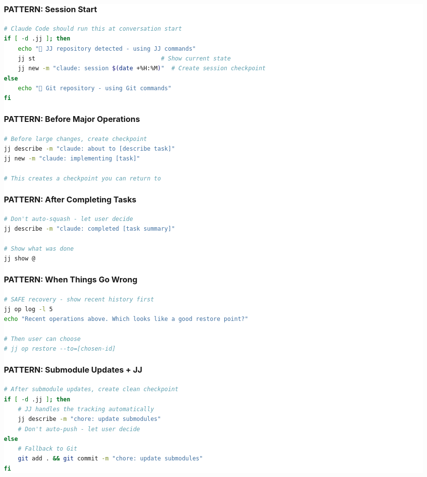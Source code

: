 ### PATTERN: Session Start
```bash
# Claude Code should run this at conversation start
if [ -d .jj ]; then
    echo "🎯 JJ repository detected - using JJ commands"
    jj st                                    # Show current state
    jj new -m "claude: session $(date +%H:%M)"  # Create session checkpoint
else
    echo "📁 Git repository - using Git commands"
fi
```

### PATTERN: Before Major Operations
```bash
# Before large changes, create checkpoint
jj describe -m "claude: about to [describe task]"
jj new -m "claude: implementing [task]"

# This creates a checkpoint you can return to
```

### PATTERN: After Completing Tasks
```bash
# Don't auto-squash - let user decide
jj describe -m "claude: completed [task summary]"

# Show what was done
jj show @
```

### PATTERN: When Things Go Wrong
```bash
# SAFE recovery - show recent history first
jj op log -l 5
echo "Recent operations above. Which looks like a good restore point?"

# Then user can choose
# jj op restore --to=[chosen-id]
```

### PATTERN: Submodule Updates + JJ
```bash
# After submodule updates, create clean checkpoint
if [ -d .jj ]; then
    # JJ handles the tracking automatically
    jj describe -m "chore: update submodules"
    # Don't auto-push - let user decide
else
    # Fallback to Git
    git add . && git commit -m "chore: update submodules"
fi
```
